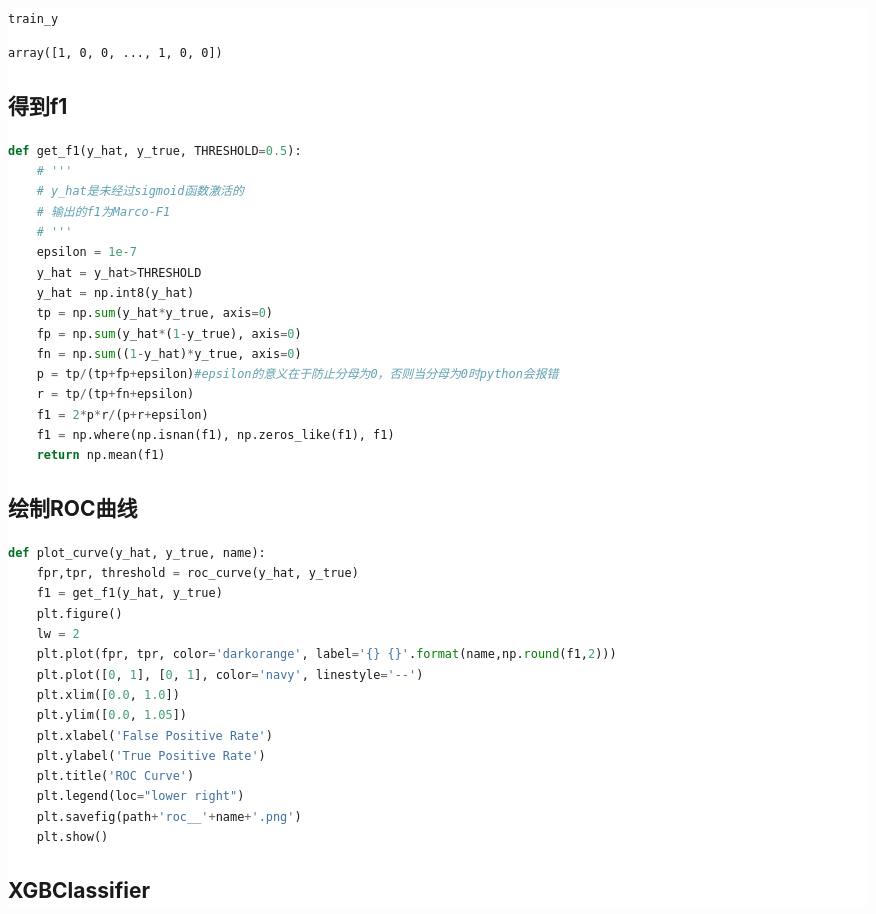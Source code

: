 
```python
train_y
```




    array([1, 0, 0, ..., 1, 0, 0])



## 得到f1


```python
def get_f1(y_hat, y_true, THRESHOLD=0.5):
	# '''
	# y_hat是未经过sigmoid函数激活的
	# 输出的f1为Marco-F1
	# '''
    epsilon = 1e-7
    y_hat = y_hat>THRESHOLD
    y_hat = np.int8(y_hat)
    tp = np.sum(y_hat*y_true, axis=0)
    fp = np.sum(y_hat*(1-y_true), axis=0)
    fn = np.sum((1-y_hat)*y_true, axis=0)
    p = tp/(tp+fp+epsilon)#epsilon的意义在于防止分母为0，否则当分母为0时python会报错
    r = tp/(tp+fn+epsilon)
    f1 = 2*p*r/(p+r+epsilon)
    f1 = np.where(np.isnan(f1), np.zeros_like(f1), f1)
    return np.mean(f1)
```

## 绘制ROC曲线


```python
def plot_curve(y_hat, y_true, name):
    fpr,tpr, threshold = roc_curve(y_hat, y_true)
    f1 = get_f1(y_hat, y_true)
    plt.figure()
    lw = 2
    plt.plot(fpr, tpr, color='darkorange', label='{} {}'.format(name,np.round(f1,2)))
    plt.plot([0, 1], [0, 1], color='navy', linestyle='--')
    plt.xlim([0.0, 1.0])
    plt.ylim([0.0, 1.05])
    plt.xlabel('False Positive Rate')
    plt.ylabel('True Positive Rate')
    plt.title('ROC Curve')
    plt.legend(loc="lower right")
    plt.savefig(path+'roc__'+name+'.png')
    plt.show()
```

## XGBClassifier
